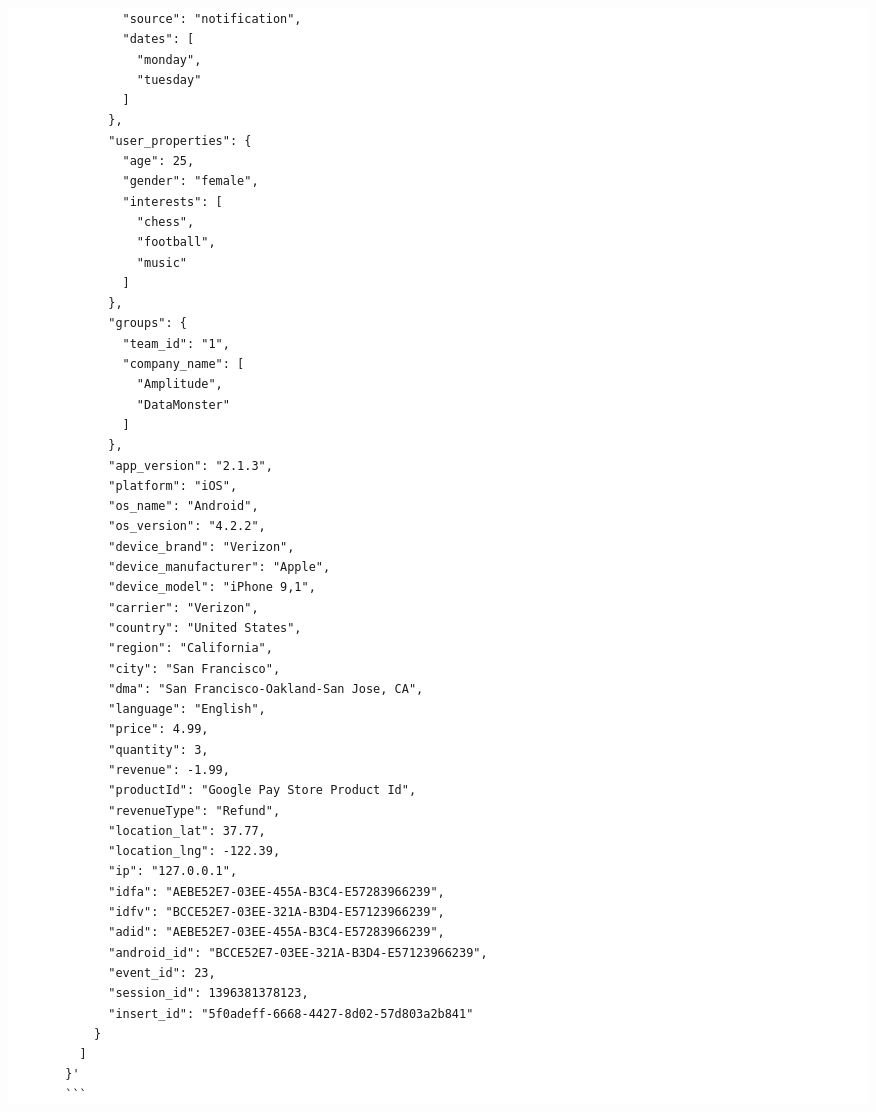                     "source": "notification",
                    "dates": [
                      "monday",
                      "tuesday"
                    ]
                  },
                  "user_properties": {
                    "age": 25,
                    "gender": "female",
                    "interests": [
                      "chess",
                      "football",
                      "music"
                    ]
                  },
                  "groups": {
                    "team_id": "1",
                    "company_name": [
                      "Amplitude",
                      "DataMonster"
                    ]
                  },
                  "app_version": "2.1.3",
                  "platform": "iOS",
                  "os_name": "Android",
                  "os_version": "4.2.2",
                  "device_brand": "Verizon",
                  "device_manufacturer": "Apple",
                  "device_model": "iPhone 9,1",
                  "carrier": "Verizon",
                  "country": "United States",
                  "region": "California",
                  "city": "San Francisco",
                  "dma": "San Francisco-Oakland-San Jose, CA",
                  "language": "English",
                  "price": 4.99,
                  "quantity": 3,
                  "revenue": -1.99,
                  "productId": "Google Pay Store Product Id",
                  "revenueType": "Refund",
                  "location_lat": 37.77,
                  "location_lng": -122.39,
                  "ip": "127.0.0.1",
                  "idfa": "AEBE52E7-03EE-455A-B3C4-E57283966239",
                  "idfv": "BCCE52E7-03EE-321A-B3D4-E57123966239",
                  "adid": "AEBE52E7-03EE-455A-B3C4-E57283966239",
                  "android_id": "BCCE52E7-03EE-321A-B3D4-E57123966239",
                  "event_id": 23,
                  "session_id": 1396381378123,
                  "insert_id": "5f0adeff-6668-4427-8d02-57d803a2b841"
                }
              ]
            }'
            ```
